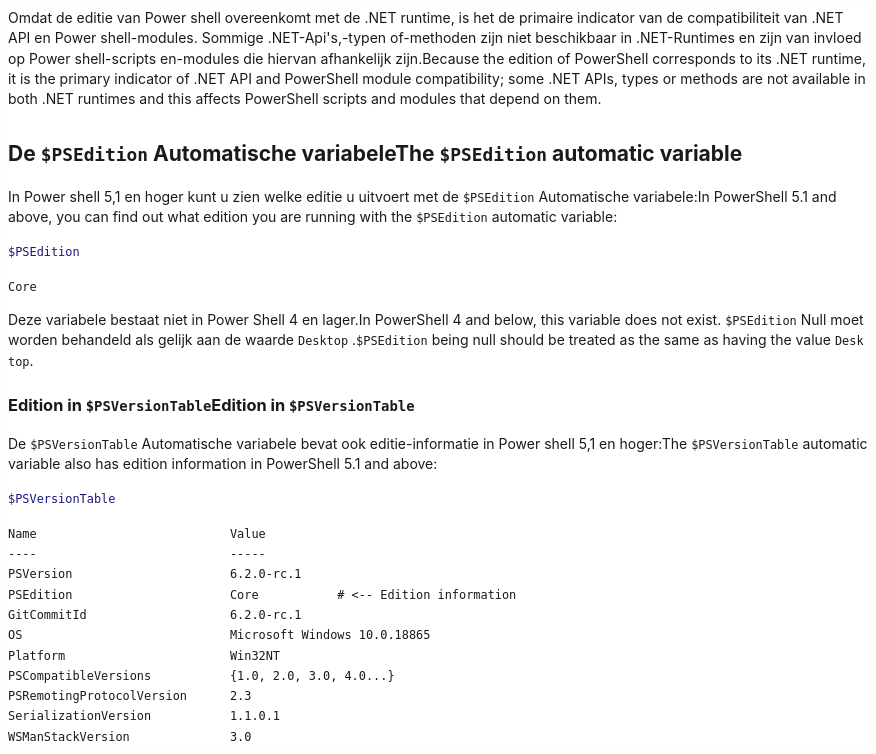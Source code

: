 <span data-ttu-id="c01e6-114">Omdat de editie van Power shell overeenkomt met de .NET runtime, is het de primaire indicator van de compatibiliteit van .NET API en Power shell-modules. Sommige .NET-Api's,-typen of-methoden zijn niet beschikbaar in .NET-Runtimes en zijn van invloed op Power shell-scripts en-modules die hiervan afhankelijk zijn.</span><span class="sxs-lookup"><span data-stu-id="c01e6-114">Because the edition of PowerShell corresponds to its .NET runtime, it is the primary indicator of .NET API and PowerShell module compatibility; some .NET APIs, types or methods are not available in both .NET runtimes and this affects PowerShell scripts and modules that depend on them.</span></span>

## <a name="the-psedition-automatic-variable"></a><span data-ttu-id="c01e6-115">De `$PSEdition` Automatische variabele</span><span class="sxs-lookup"><span data-stu-id="c01e6-115">The `$PSEdition` automatic variable</span></span>

<span data-ttu-id="c01e6-116">In Power shell 5,1 en hoger kunt u zien welke editie u uitvoert met de `$PSEdition` Automatische variabele:</span><span class="sxs-lookup"><span data-stu-id="c01e6-116">In PowerShell 5.1 and above, you can find out what edition you are running with the `$PSEdition` automatic variable:</span></span>

```powershell
$PSEdition
```

```Output
Core
```

<span data-ttu-id="c01e6-117">Deze variabele bestaat niet in Power Shell 4 en lager.</span><span class="sxs-lookup"><span data-stu-id="c01e6-117">In PowerShell 4 and below, this variable does not exist.</span></span> <span data-ttu-id="c01e6-118">`$PSEdition` Null moet worden behandeld als gelijk aan de waarde `Desktop` .</span><span class="sxs-lookup"><span data-stu-id="c01e6-118">`$PSEdition` being null should be treated as the same as having the value `Desktop`.</span></span>

### <a name="edition-in-psversiontable"></a><span data-ttu-id="c01e6-119">Edition in `$PSVersionTable`</span><span class="sxs-lookup"><span data-stu-id="c01e6-119">Edition in `$PSVersionTable`</span></span>

<span data-ttu-id="c01e6-120">De `$PSVersionTable` Automatische variabele bevat ook editie-informatie in Power shell 5,1 en hoger:</span><span class="sxs-lookup"><span data-stu-id="c01e6-120">The `$PSVersionTable` automatic variable also has edition information in PowerShell 5.1 and above:</span></span>

```powershell
$PSVersionTable
```

```Output
Name                           Value
----                           -----
PSVersion                      6.2.0-rc.1
PSEdition                      Core           # <-- Edition information
GitCommitId                    6.2.0-rc.1
OS                             Microsoft Windows 10.0.18865
Platform                       Win32NT
PSCompatibleVersions           {1.0, 2.0, 3.0, 4.0...}
PSRemotingProtocolVersion      2.3
SerializationVersion           1.1.0.1
WSManStackVersion              3.0
```
